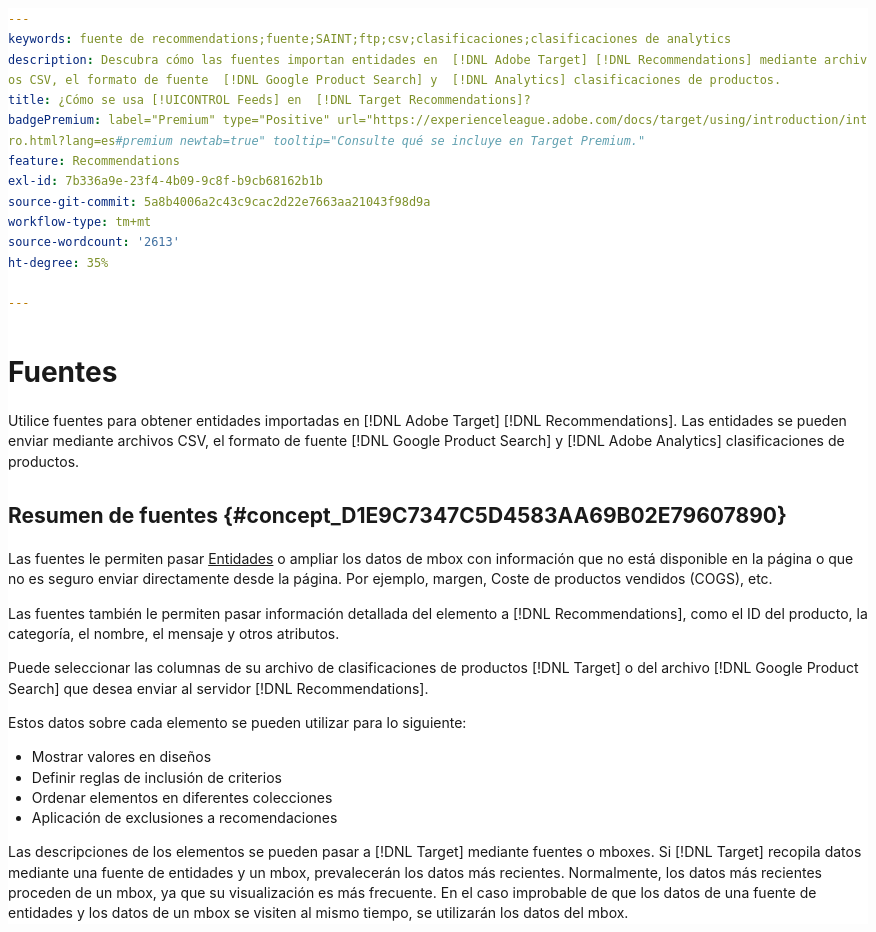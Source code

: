 ```yaml
---
keywords: fuente de recommendations;fuente;SAINT;ftp;csv;clasificaciones;clasificaciones de analytics
description: Descubra cómo las fuentes importan entidades en  [!DNL Adobe Target] [!DNL Recommendations] mediante archivos CSV, el formato de fuente  [!DNL Google Product Search] y  [!DNL Analytics] clasificaciones de productos.
title: ¿Cómo se usa [!UICONTROL Feeds] en  [!DNL Target Recommendations]?
badgePremium: label="Premium" type="Positive" url="https://experienceleague.adobe.com/docs/target/using/introduction/intro.html?lang=es#premium newtab=true" tooltip="Consulte qué se incluye en Target Premium."
feature: Recommendations
exl-id: 7b336a9e-23f4-4b09-9c8f-b9cb68162b1b
source-git-commit: 5a8b4006a2c43c9cac2d22e7663aa21043f98d9a
workflow-type: tm+mt
source-wordcount: '2613'
ht-degree: 35%

---
```


# Fuentes

Utilice fuentes para obtener entidades importadas en [!DNL Adobe Target] [!DNL Recommendations]. Las entidades se pueden enviar mediante archivos CSV, el formato de fuente [!DNL Google Product Search] y [!DNL Adobe Analytics] clasificaciones de productos.

## Resumen de fuentes {#concept_D1E9C7347C5D4583AA69B02E79607890}

Las fuentes le permiten pasar [Entidades](/help/main/c-recommendations/c-products/products.md) o ampliar los datos de mbox con información que no está disponible en la página o que no es seguro enviar directamente desde la página. Por ejemplo, margen, Coste de productos vendidos (COGS), etc.

Las fuentes también le permiten pasar información detallada del elemento a [!DNL Recommendations], como el ID del producto, la categoría, el nombre, el mensaje y otros atributos.

Puede seleccionar las columnas de su archivo de clasificaciones de productos [!DNL Target] o del archivo [!DNL Google Product Search] que desea enviar al servidor [!DNL Recommendations].

Estos datos sobre cada elemento se pueden utilizar para lo siguiente:

* Mostrar valores en diseños
* Definir reglas de inclusión de criterios
* Ordenar elementos en diferentes colecciones
* Aplicación de exclusiones a recomendaciones

Las descripciones de los elementos se pueden pasar a [!DNL Target] mediante fuentes o mboxes. Si [!DNL Target] recopila datos mediante una fuente de entidades y un mbox, prevalecerán los datos más recientes. Normalmente, los datos más recientes proceden de un mbox, ya que su visualización es más frecuente. En el caso improbable de que los datos de una fuente de entidades y los datos de un mbox se visiten al mismo tiempo, se utilizarán los datos del mbox.

